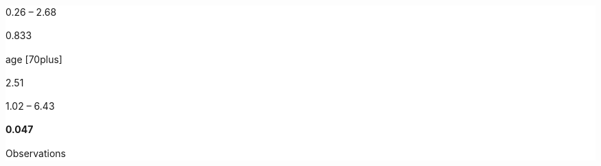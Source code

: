 0.26 – 2.68

</td>

<td style=" padding:0.2cm; text-align:left; vertical-align:top; text-align:center;  col7">

0.833

</td>

</tr>

<tr>

<td style=" padding:0.2cm; text-align:left; vertical-align:top; text-align:left; ">

age
\[70plus\]

</td>

<td style=" padding:0.2cm; text-align:left; vertical-align:top; text-align:center;  ">

</td>

<td style=" padding:0.2cm; text-align:left; vertical-align:top; text-align:center;  ">

</td>

<td style=" padding:0.2cm; text-align:left; vertical-align:top; text-align:center;  ">

</td>

<td style=" padding:0.2cm; text-align:left; vertical-align:top; text-align:center;  ">

2.51

</td>

<td style=" padding:0.2cm; text-align:left; vertical-align:top; text-align:center;  ">

1.02 – 6.43

</td>

<td style=" padding:0.2cm; text-align:left; vertical-align:top; text-align:center;  col7">

<strong>0.047</strong>

</td>

</tr>

<tr>

<td style=" padding:0.2cm; text-align:left; vertical-align:top; text-align:left; padding-top:0.1cm; padding-bottom:0.1cm; border-top:1px solid;">

Observations

</td>

<td style=" padding:0.2cm; text-align:left; vertical-align:top; padding-top:0.1cm; padding-bottom:0.1cm; text-align:left; border-top:1px solid;" colspan="3">
